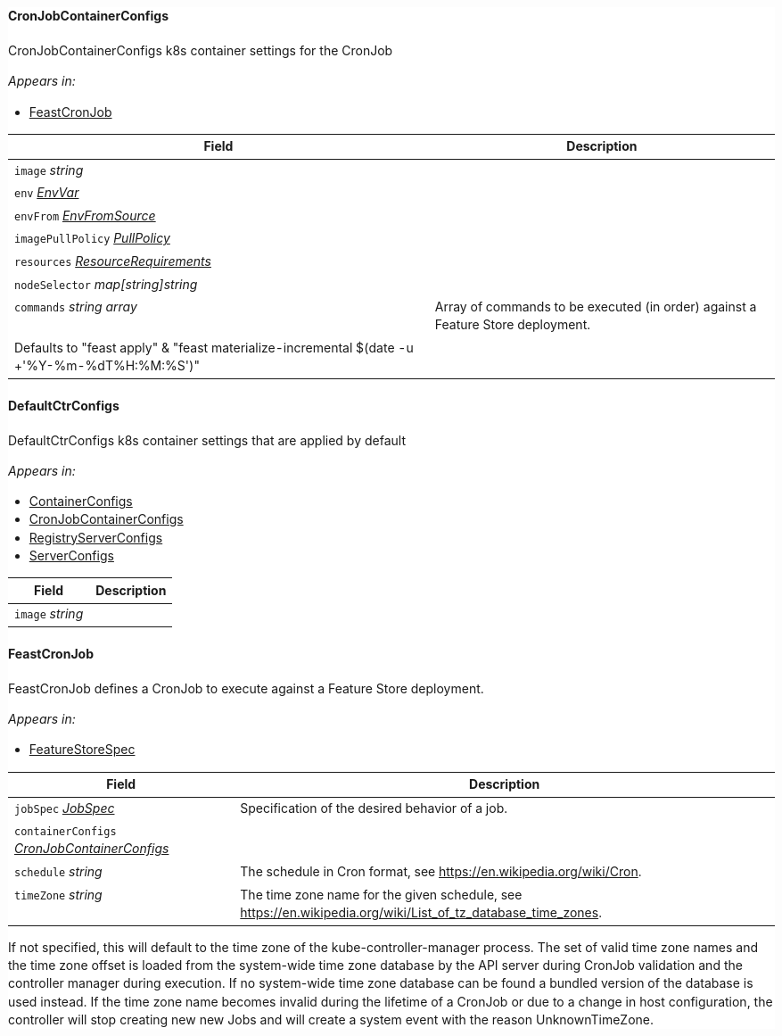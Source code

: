 
#### CronJobContainerConfigs



CronJobContainerConfigs k8s container settings for the CronJob

_Appears in:_
- [FeastCronJob](#feastcronjob)

| Field | Description |
| --- | --- |
| `image` _string_ |  |
| `env` _[EnvVar](https://kubernetes.io/docs/reference/generated/kubernetes-api/v1.30/#envvar-v1-core)_ |  |
| `envFrom` _[EnvFromSource](https://kubernetes.io/docs/reference/generated/kubernetes-api/v1.30/#envfromsource-v1-core)_ |  |
| `imagePullPolicy` _[PullPolicy](https://kubernetes.io/docs/reference/generated/kubernetes-api/v1.30/#pullpolicy-v1-core)_ |  |
| `resources` _[ResourceRequirements](https://kubernetes.io/docs/reference/generated/kubernetes-api/v1.30/#resourcerequirements-v1-core)_ |  |
| `nodeSelector` _map[string]string_ |  |
| `commands` _string array_ | Array of commands to be executed (in order) against a Feature Store deployment.
Defaults to "feast apply" & "feast materialize-incremental $(date -u +'%Y-%m-%dT%H:%M:%S')" |


#### DefaultCtrConfigs



DefaultCtrConfigs k8s container settings that are applied by default

_Appears in:_
- [ContainerConfigs](#containerconfigs)
- [CronJobContainerConfigs](#cronjobcontainerconfigs)
- [RegistryServerConfigs](#registryserverconfigs)
- [ServerConfigs](#serverconfigs)

| Field | Description |
| --- | --- |
| `image` _string_ |  |


#### FeastCronJob



FeastCronJob defines a CronJob to execute against a Feature Store deployment.

_Appears in:_
- [FeatureStoreSpec](#featurestorespec)

| Field | Description |
| --- | --- |
| `jobSpec` _[JobSpec](#jobspec)_ | Specification of the desired behavior of a job. |
| `containerConfigs` _[CronJobContainerConfigs](#cronjobcontainerconfigs)_ |  |
| `schedule` _string_ | The schedule in Cron format, see https://en.wikipedia.org/wiki/Cron. |
| `timeZone` _string_ | The time zone name for the given schedule, see https://en.wikipedia.org/wiki/List_of_tz_database_time_zones.
If not specified, this will default to the time zone of the kube-controller-manager process.
The set of valid time zone names and the time zone offset is loaded from the system-wide time zone
database by the API server during CronJob validation and the controller manager during execution.
If no system-wide time zone database can be found a bundled version of the database is used instead.
If the time zone name becomes invalid during the lifetime of a CronJob or due to a change in host
configuration, the controller will stop creating new new Jobs and will create a system event with the
reason UnknownTimeZone.